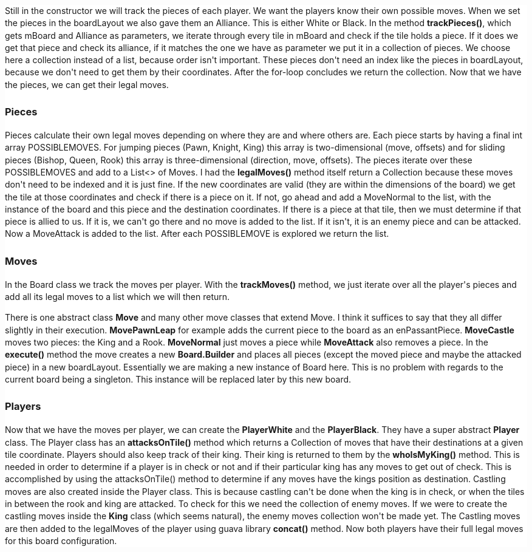 Still in the constructor we will track the pieces of each player. We want the players know their own possible moves. When we set the pieces in the boardLayout we also gave them an Alliance. This is either White or Black. In the method **trackPieces()**, which gets mBoard and Alliance as parameters, we iterate through every tile in mBoard and check if the tile holds a piece. If it does we get that piece and check its alliance, if it matches the one we have as parameter we put it in a collection of pieces. We choose here a collection instead of a list, because order isn't important. These pieces don't need an index like the pieces in boardLayout, because we don't need to get them by their coordinates. After the for-loop concludes we return the collection. Now that we have the pieces, we can get their legal moves. 

### Pieces
Pieces calculate their own legal moves depending on where they are and where others are. Each piece starts by having a final int array POSSIBLEMOVES. For jumping pieces (Pawn, Knight, King) this array is two-dimensional (move, offsets) and for sliding pieces (Bishop, Queen, Rook) this array is three-dimensional (direction, move, offsets). The pieces iterate over these POSSIBLEMOVES and add to a List<> of Moves. I had the **legalMoves()** method itself return a Collection because these moves don't need to be indexed and it is just fine. If the new coordinates are valid (they are within the dimensions of the board) we get the tile at those coordinates and check if there is a piece on it. If not, go ahead and add a MoveNormal to the list, with the instance of the board and this piece and the destination coordinates. If there is a piece at that tile, then we must determine if that piece is allied to us. If it is, we can't go there and no move is added to the list. If it isn't, it is an enemy piece and can be attacked. Now a MoveAttack is added to the list. After each POSSIBLEMOVE is explored we return the list.

### Moves
In the Board class we track the moves per player. With the **trackMoves()** method, we just iterate over all the player's pieces and add all its legal moves to a list which we will then return. 

There is one abstract class **Move** and many other move classes that extend Move. I think it suffices to say that they all differ slightly in their execution. **MovePawnLeap** for example adds the current piece to the board as an enPassantPiece. **MoveCastle** moves two pieces: the King and a Rook. **MoveNormal** just moves a piece while **MoveAttack** also removes a piece. In the **execute()** method the move creates a new **Board.Builder** and places all pieces (except the moved piece and maybe the attacked piece) in a new boardLayout. Essentially we are making a new instance of Board here. This is no problem with regards to the current board being a singleton. This instance will be replaced later by this new board.

### Players
Now that we have the moves per player, we can create the **PlayerWhite** and the **PlayerBlack**. They have a super abstract **Player** class. The Player class has an **attacksOnTile()** method which returns a Collection of moves that have their destinations at a given tile coordinate. Players should also keep track of their king. Their king is returned to them by the **whoIsMyKing()** method. This is needed in order to determine if a player is in check or not and if their particular king has any moves to get out of check. This is accomplished by using the attacksOnTile() method to determine if any moves have the kings position as destination. Castling moves are also created inside the Player class. This is because castling can't be done when the king is in check, or when the tiles in between the rook and king are attacked. To check for this we need the collection of enemy moves. If we were to create the castling moves inside the **King** class (which seems natural), the enemy moves collection won't be made yet. The Castling moves are then added to the legalMoves of the player using guava library **concat()** method. Now both players have their full legal moves for this board configuration.
